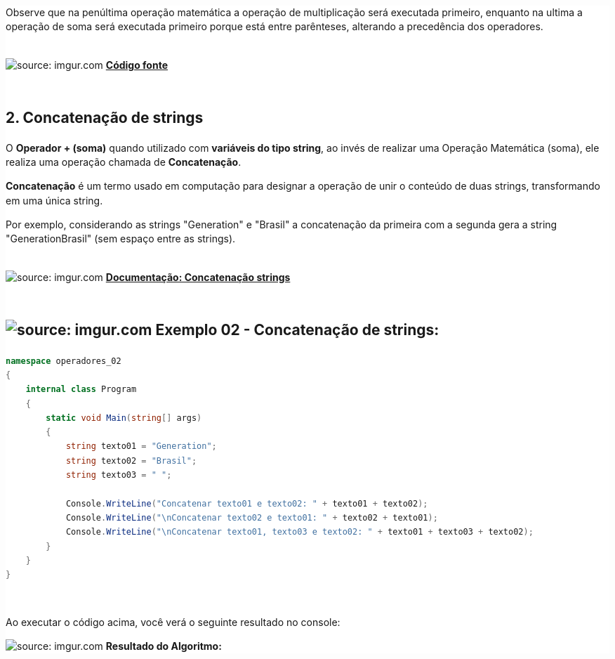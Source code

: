 Observe que na penúltima operação matemática a operação de multiplicação será executada primeiro, enquanto na ultima a operação de soma será executada primeiro porque está entre parênteses, alterando a precedência dos operadores.

<br />

<div align="left"><img src="https://i.imgur.com/JACNZiR.png" title="source: imgur.com" width="25px"/> <a href="-" target="_blank"><b>Código fonte</b></a></div>

<br />

<h2>2. Concatenação de strings</h2>

O **Operador + (soma)** quando utilizado com **variáveis do tipo string**, ao invés de realizar uma Operação Matemática (soma), ele realiza uma operação chamada de **Concatenação**. 

**Concatenação** é um termo usado em computação para designar a  operação de unir o conteúdo de duas strings, transformando em uma única string. 

Por exemplo, considerando  as strings "Generation" e "Brasil" a concatenação da primeira com a segunda  gera a string "GenerationBrasil" (sem espaço entre as strings). 

<br />

<div align="left"><img src="https://i.imgur.com/DNV9Rxu.png" title="source: imgur.com" width="30px"/> <a href="https://learn.microsoft.com/pt-br/dotnet/csharp/how-to/concatenate-multiple-strings" target="_blank"><b>Documentação: Concatenação strings</b></a></div>

<br />

## <img src="https://i.imgur.com/bm8Jxxm.png" title="source: imgur.com" width="3%"/> Exemplo 02 - Concatenação de strings:

```c#
namespace operadores_02
{
    internal class Program
    {
        static void Main(string[] args)
        {
            string texto01 = "Generation";
            string texto02 = "Brasil";
            string texto03 = " ";
            
            Console.WriteLine("Concatenar texto01 e texto02: " + texto01 + texto02);
            Console.WriteLine("\nConcatenar texto02 e texto01: " + texto02 + texto01);
            Console.WriteLine("\nConcatenar texto01, texto03 e texto02: " + texto01 + texto03 + texto02);
        }
    }
}
```

<br />

Ao executar o código acima, você verá o seguinte resultado no console:

<img src="https://i.imgur.com/V2ReOnx.png" title="source: imgur.com" width="3%"/> **Resultado do Algoritmo:**
